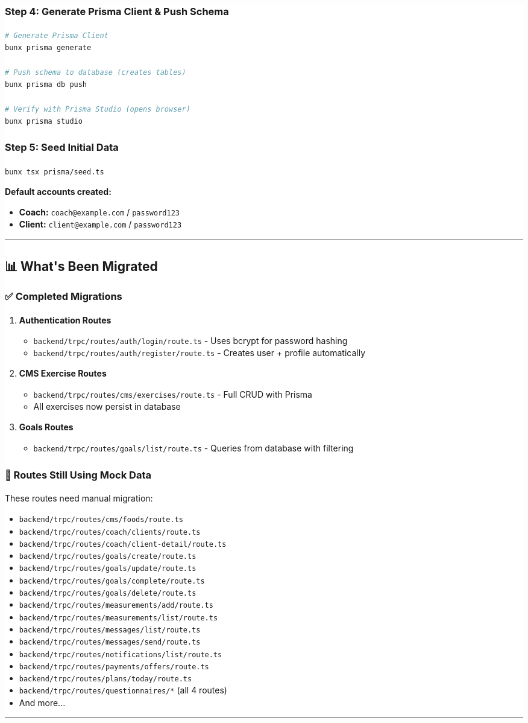 ### Step 4: Generate Prisma Client & Push Schema
```bash
# Generate Prisma Client
bunx prisma generate

# Push schema to database (creates tables)
bunx prisma db push

# Verify with Prisma Studio (opens browser)
bunx prisma studio
```

### Step 5: Seed Initial Data
```bash
bunx tsx prisma/seed.ts
```

**Default accounts created:**
- **Coach:** `coach@example.com` / `password123`
- **Client:** `client@example.com` / `password123`

---

## 📊 What's Been Migrated

### ✅ Completed Migrations

1. **Authentication Routes**
   - `backend/trpc/routes/auth/login/route.ts` - Uses bcrypt for password hashing
   - `backend/trpc/routes/auth/register/route.ts` - Creates user + profile automatically

2. **CMS Exercise Routes**
   - `backend/trpc/routes/cms/exercises/route.ts` - Full CRUD with Prisma
   - All exercises now persist in database

3. **Goals Routes**
   - `backend/trpc/routes/goals/list/route.ts` - Queries from database with filtering

### 🔄 Routes Still Using Mock Data

These routes need manual migration:

- `backend/trpc/routes/cms/foods/route.ts`
- `backend/trpc/routes/coach/clients/route.ts`
- `backend/trpc/routes/coach/client-detail/route.ts`
- `backend/trpc/routes/goals/create/route.ts`
- `backend/trpc/routes/goals/update/route.ts`
- `backend/trpc/routes/goals/complete/route.ts`
- `backend/trpc/routes/goals/delete/route.ts`
- `backend/trpc/routes/measurements/add/route.ts`
- `backend/trpc/routes/measurements/list/route.ts`
- `backend/trpc/routes/messages/list/route.ts`
- `backend/trpc/routes/messages/send/route.ts`
- `backend/trpc/routes/notifications/list/route.ts`
- `backend/trpc/routes/payments/offers/route.ts`
- `backend/trpc/routes/plans/today/route.ts`
- `backend/trpc/routes/questionnaires/*` (all 4 routes)
- And more...

---